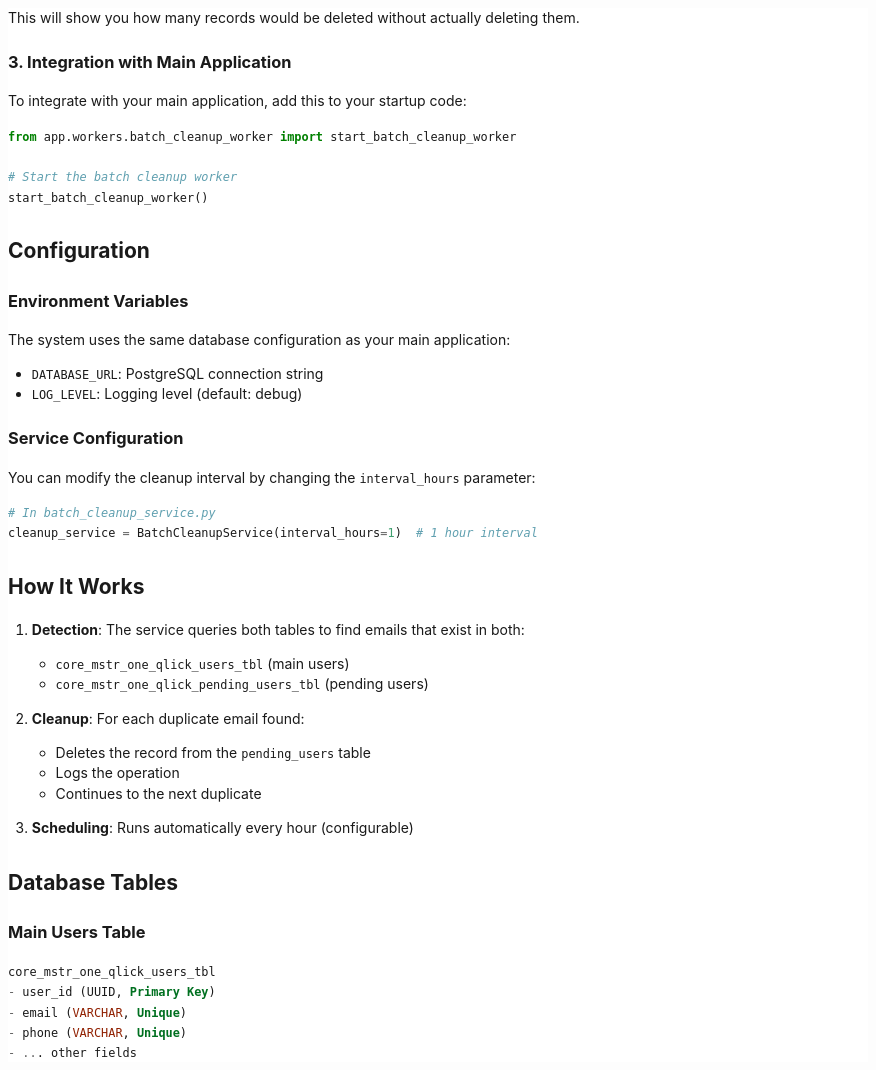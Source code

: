 This will show you how many records would be deleted without actually deleting them.

### 3. Integration with Main Application

To integrate with your main application, add this to your startup code:

```python
from app.workers.batch_cleanup_worker import start_batch_cleanup_worker

# Start the batch cleanup worker
start_batch_cleanup_worker()
```

## Configuration

### Environment Variables

The system uses the same database configuration as your main application:
- `DATABASE_URL`: PostgreSQL connection string
- `LOG_LEVEL`: Logging level (default: debug)

### Service Configuration

You can modify the cleanup interval by changing the `interval_hours` parameter:

```python
# In batch_cleanup_service.py
cleanup_service = BatchCleanupService(interval_hours=1)  # 1 hour interval
```

## How It Works

1. **Detection**: The service queries both tables to find emails that exist in both:
   - `core_mstr_one_qlick_users_tbl` (main users)
   - `core_mstr_one_qlick_pending_users_tbl` (pending users)

2. **Cleanup**: For each duplicate email found:
   - Deletes the record from the `pending_users` table
   - Logs the operation
   - Continues to the next duplicate

3. **Scheduling**: Runs automatically every hour (configurable)

## Database Tables

### Main Users Table
```sql
core_mstr_one_qlick_users_tbl
- user_id (UUID, Primary Key)
- email (VARCHAR, Unique)
- phone (VARCHAR, Unique)
- ... other fields
```
